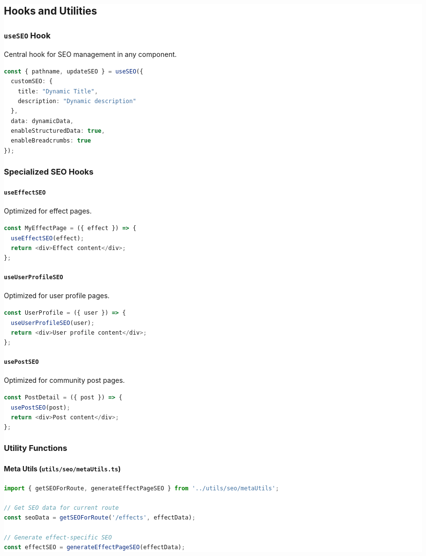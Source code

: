 ## Hooks and Utilities

### `useSEO` Hook
Central hook for SEO management in any component.

```typescript
const { pathname, updateSEO } = useSEO({
  customSEO: {
    title: "Dynamic Title",
    description: "Dynamic description"
  },
  data: dynamicData,
  enableStructuredData: true,
  enableBreadcrumbs: true
});
```

### Specialized SEO Hooks

#### `useEffectSEO`
Optimized for effect pages.
```typescript
const MyEffectPage = ({ effect }) => {
  useEffectSEO(effect);
  return <div>Effect content</div>;
};
```

#### `useUserProfileSEO`
Optimized for user profile pages.
```typescript
const UserProfile = ({ user }) => {
  useUserProfileSEO(user);
  return <div>User profile content</div>;
};
```

#### `usePostSEO`
Optimized for community post pages.
```typescript
const PostDetail = ({ post }) => {
  usePostSEO(post);
  return <div>Post content</div>;
};
```

### Utility Functions

#### Meta Utils (`utils/seo/metaUtils.ts`)
```typescript
import { getSEOForRoute, generateEffectPageSEO } from '../utils/seo/metaUtils';

// Get SEO data for current route
const seoData = getSEOForRoute('/effects', effectData);

// Generate effect-specific SEO
const effectSEO = generateEffectPageSEO(effectData);
```
